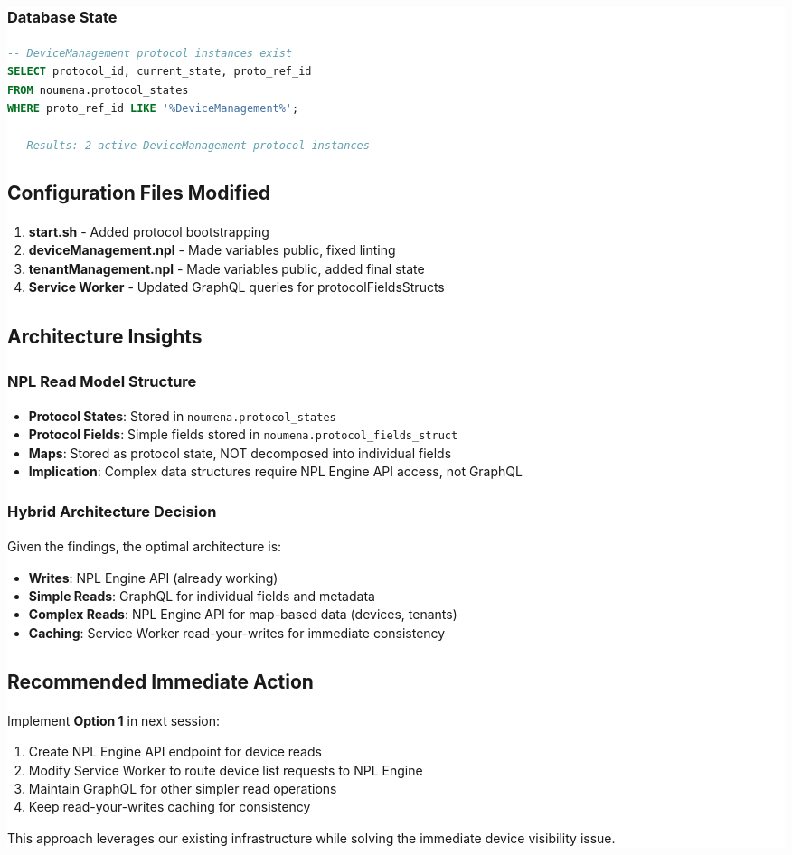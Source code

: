 ### Database State
```sql
-- DeviceManagement protocol instances exist
SELECT protocol_id, current_state, proto_ref_id 
FROM noumena.protocol_states 
WHERE proto_ref_id LIKE '%DeviceManagement%';

-- Results: 2 active DeviceManagement protocol instances
```

## Configuration Files Modified

1. **start.sh** - Added protocol bootstrapping
2. **deviceManagement.npl** - Made variables public, fixed linting
3. **tenantManagement.npl** - Made variables public, added final state
4. **Service Worker** - Updated GraphQL queries for protocolFieldsStructs

## Architecture Insights

### NPL Read Model Structure
- **Protocol States**: Stored in `noumena.protocol_states`
- **Protocol Fields**: Simple fields stored in `noumena.protocol_fields_struct`
- **Maps**: Stored as protocol state, NOT decomposed into individual fields
- **Implication**: Complex data structures require NPL Engine API access, not GraphQL

### Hybrid Architecture Decision
Given the findings, the optimal architecture is:
- **Writes**: NPL Engine API (already working)
- **Simple Reads**: GraphQL for individual fields and metadata
- **Complex Reads**: NPL Engine API for map-based data (devices, tenants)
- **Caching**: Service Worker read-your-writes for immediate consistency

## Recommended Immediate Action

Implement **Option 1** in next session:
1. Create NPL Engine API endpoint for device reads
2. Modify Service Worker to route device list requests to NPL Engine
3. Maintain GraphQL for other simpler read operations
4. Keep read-your-writes caching for consistency

This approach leverages our existing infrastructure while solving the immediate device visibility issue.
